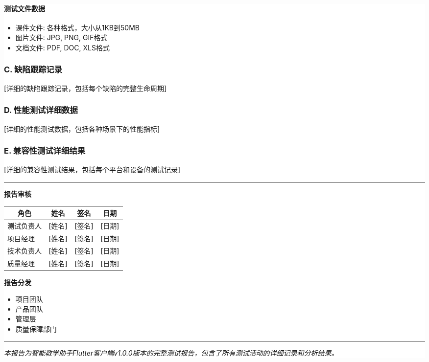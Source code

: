 #### 测试文件数据
- 课件文件: 各种格式，大小从1KB到50MB
- 图片文件: JPG, PNG, GIF格式
- 文档文件: PDF, DOC, XLS格式

### C. 缺陷跟踪记录

[详细的缺陷跟踪记录，包括每个缺陷的完整生命周期]

### D. 性能测试详细数据

[详细的性能测试数据，包括各种场景下的性能指标]

### E. 兼容性测试详细结果

[详细的兼容性测试结果，包括每个平台和设备的测试记录]

---

**报告审核**

| 角色 | 姓名 | 签名 | 日期 |
|------|------|------|------|
| 测试负责人 | [姓名] | [签名] | [日期] |
| 项目经理 | [姓名] | [签名] | [日期] |
| 技术负责人 | [姓名] | [签名] | [日期] |
| 质量经理 | [姓名] | [签名] | [日期] |

**报告分发**
- 项目团队
- 产品团队
- 管理层
- 质量保障部门

---

*本报告为智能教学助手Flutter客户端v1.0.0版本的完整测试报告，包含了所有测试活动的详细记录和分析结果。*
